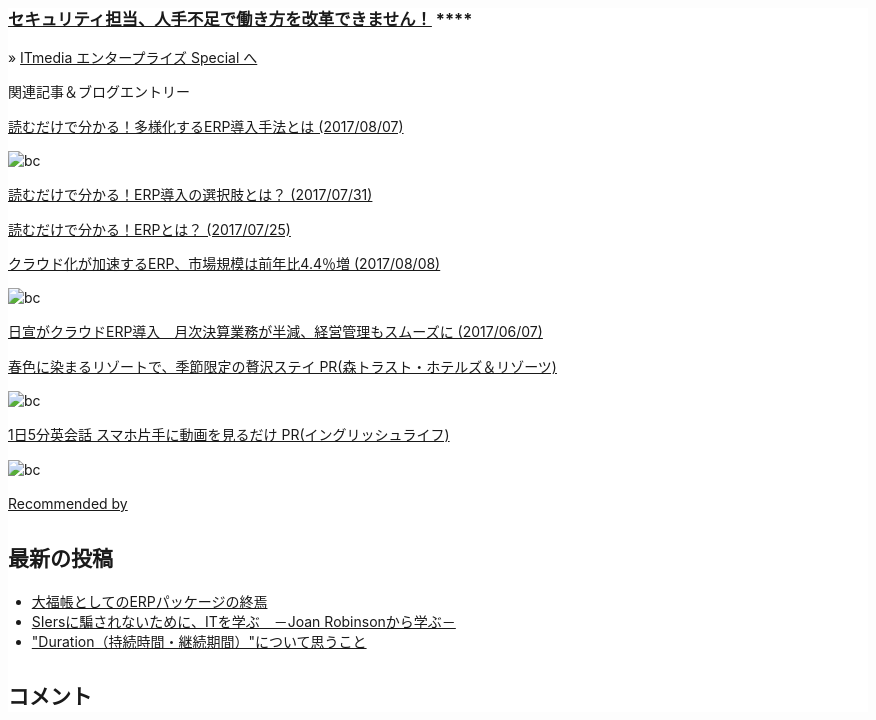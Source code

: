 ### [セキュリティ担当、人手不足で働き方を改革できません！](http://dlv.itmedia.jp/rd/v1/j/on/c/chsm=92,e93f2d94/2075501644/ISALCT/227492/300841131.510201038.620148357/730186479/107527/2075501644:ISALCT:*/l/sp=0;/g/B:aHR0cDovL3d3dy5pdG1lZGlhLmNvLmpwL2VudGVycHJpc2UvYXJ0aWNsZXMvMTgwNC8xNi9uZXdzMDA0Lmh0bWw)  ****

» [ITmedia エンタープライズ Special へ](http://www.itmedia.co.jp/enterprise/special/)

関連記事＆ブログエントリー

 [読むだけで分かる！多様化するERP導入手法とは (2017/08/07)](http://blogs.itmedia.co.jp/keieitoit/2017/08/erp_dounyu02.html)

 ![bc](../_resources/e72fa39da4ccecd564155edc4dcaa21c.jpeg)

 [読むだけで分かる！ERP導入の選択肢とは？ (2017/07/31)](http://blogs.itmedia.co.jp/keieitoit/2017/07/erp_dounyu.html)

 [読むだけで分かる！ERPとは？ (2017/07/25)](http://blogs.itmedia.co.jp/keieitoit/2017/07/erp.html)

 [クラウド化が加速するERP、市場規模は前年比4.4％増 (2017/08/08)](http://www.itmedia.co.jp/enterprise/articles/1708/08/news070.html)

 ![bc](../_resources/e72fa39da4ccecd564155edc4dcaa21c.jpeg)

 [日宣がクラウドERP導入　月次決算業務が半減、経営管理もスムーズに (2017/06/07)](http://www.itmedia.co.jp/enterprise/articles/1706/07/news046.html)

 [春色に染まるリゾートで、季節限定の贅沢ステイ PR(森トラスト・ホテルズ＆リゾーツ)](https://dsp.logly.co.jp/click?ad=G8GmQLsVMLZAcalrW190TedbhrV_g5n1JVn4PKqzU3fOvbEVNnbY1NykxxLXwS4SHwWA2FaOYbYmS3mCGEpj1I9aa_GnuNeqdQ-QEjGoAmait5c1OIlsV_-TJ8LC8Q5t4bX0qYQd099q3PwjnN1R3frnisyxGY4tnAWG5hQffFAu6tjYDXZ-cTtWCF6d5EZjy1BFmrVZqwo13cf_Sn919a-BK22PQ-EzGBCw7kpJk752oP3eWHZAC3D1L6iOqXBN1ZaJ-KpVY4RncEx7qrUglzJB7NbxDxfNbDOanXZW7KhPwsdzLZKLW58K-VsuuazL0m_ftqiOH5OoANh-gGiOQ-CSGY-8NwwiBaBzXgMCu4VTdaYsm-pLoBUFxpAsrfI1g3NLJPgcsdQJYnstf5qObsTo-A5JdjUSPY4zbvRxgjA)

 ![bc](../_resources/e72fa39da4ccecd564155edc4dcaa21c.jpeg)

 [1日5分英会話 スマホ片手に動画を見るだけ PR(イングリッシュライフ)](https://dsp.logly.co.jp/click?ad=G8GmQLsVMLZAcalrW190TedbhrV_g5n1yM4G_mIvUb_uG2LuidMQnjFGRCDsNcMogcH4-hEWkPdbVJ1hvRRocaVy-0uZ25fLHbQrcLTUj4yroVkMQavF41jfsGEALKlY0v4Bodsbciml9OweASmGO2Jzz-3fETWkEc7-kBC2FxeX1xRkRBLSUsKTyy86WJyfchVqwFizY5s0COKKZp8hjVanQyAuP53LZkdQ6x9olJcJJF9T3mIvaIgvK_eJlwbinl7LX5iZ55zMOU50HuW2KH3N0lNayTnogWDPFptE8f6OMUvQbERU4MIVvB5De1FYoaD5Sn7HtM5A2MeasI75aNMctHzKqZIT9_xKpyFGZN0mSZ5NKg45kAQttGrj-w5B5sy-8Uq-LcI)

 ![bc](../_resources/e72fa39da4ccecd564155edc4dcaa21c.jpeg)

[Recommended by](http://www.logly.co.jp/privacy.html)

## 最新の投稿

- [大福帳としてのERPパッケージの終焉](http://blogs.itmedia.co.jp/itphilosophy/2006/07/erp_c4d3.html)
- [SIersに騙されないために、ITを学ぶ　－Joan Robinsonから学ぶ－](http://blogs.itmedia.co.jp/itphilosophy/2006/05/siersitjoan_rob_fcb5.html)
- ["Duration（持続時間・継続期間）"について思うこと](http://blogs.itmedia.co.jp/itphilosophy/2006/04/duration_d5c1.html)

## コメント
